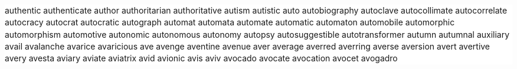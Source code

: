 authentic
authenticate
author
authoritarian
authoritative
autism
autistic
auto
autobiography
autoclave
autocollimate
autocorrelate
autocracy
autocrat
autocratic
autograph
automat
automata
automate
automatic
automaton
automobile
automorphic
automorphism
automotive
autonomic
autonomous
autonomy
autopsy
autosuggestible
autotransformer
autumn
autumnal
auxiliary
avail
avalanche
avarice
avaricious
ave
avenge
aventine
avenue
aver
average
averred
averring
averse
aversion
avert
avertive
avery
avesta
aviary
aviate
aviatrix
avid
avionic
avis
aviv
avocado
avocate
avocation
avocet
avogadro